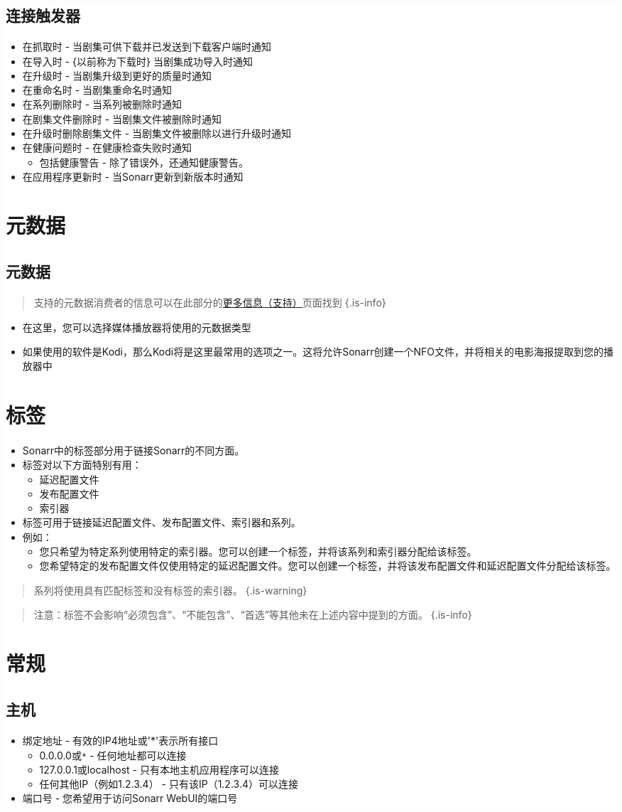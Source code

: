 ## 连接触发器

- 在抓取时 - 当剧集可供下载并已发送到下载客户端时通知
- 在导入时 - {以前称为下载时} 当剧集成功导入时通知
- 在升级时 - 当剧集升级到更好的质量时通知
- 在重命名时 - 当剧集重命名时通知
- 在系列删除时 - 当系列被删除时通知
- 在剧集文件删除时 - 当剧集文件被删除时通知
- 在升级时删除剧集文件 - 当剧集文件被删除以进行升级时通知
- 在健康问题时 - 在健康检查失败时通知
  - 包括健康警告 - 除了错误外，还通知健康警告。
- 在应用程序更新时 - 当Sonarr更新到新版本时通知

# 元数据

## 元数据

> 支持的元数据消费者的信息可以在此部分的[更多信息（支持）](/sonarr/supported#metadata)页面找到
{.is-info}

- 在这里，您可以选择媒体播放器将使用的元数据类型

- 如果使用的软件是Kodi，那么Kodi将是这里最常用的选项之一。这将允许Sonarr创建一个NFO文件，并将相关的电影海报提取到您的播放器中

# 标签

- Sonarr中的标签部分用于链接Sonarr的不同方面。
- 标签对以下方面特别有用：
  - 延迟配置文件
  - 发布配置文件
  - 索引器
- 标签可用于链接延迟配置文件、发布配置文件、索引器和系列。
- 例如：
  - 您只希望为特定系列使用特定的索引器。您可以创建一个标签，并将该系列和索引器分配给该标签。
  - 您希望特定的发布配置文件仅使用特定的延迟配置文件。您可以创建一个标签，并将该发布配置文件和延迟配置文件分配给该标签。

> 系列将使用具有匹配标签和没有标签的索引器。
{.is-warning}

> 注意：标签不会影响“必须包含”、“不能包含”、“首选”等其他未在上述内容中提到的方面。
{.is-info}

# 常规

## 主机

- 绑定地址 - 有效的IP4地址或'*'表示所有接口
  - 0.0.0.0或`*` - 任何地址都可以连接
  - 127.0.0.1或localhost - 只有本地主机应用程序可以连接
  - 任何其他IP（例如1.2.3.4） - 只有该IP（1.2.3.4）可以连接
- 端口号 - 您希望用于访问Sonarr WebUI的端口号
